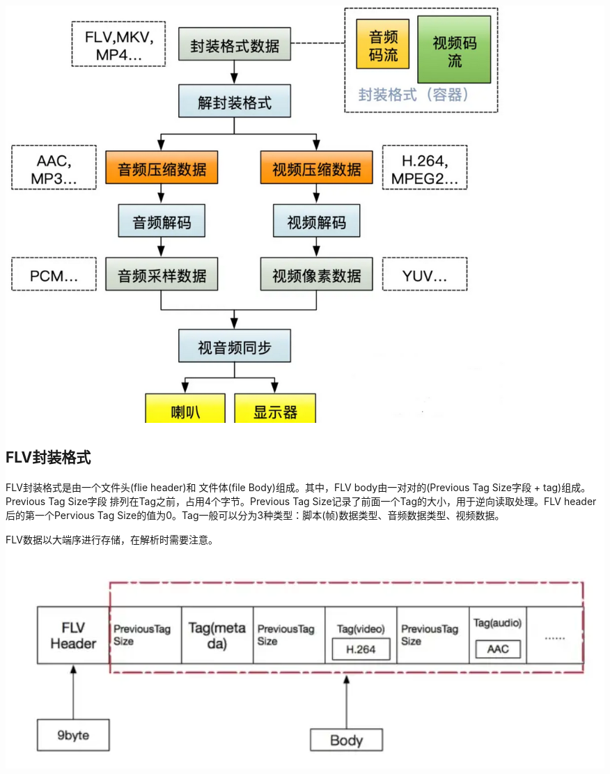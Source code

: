 <img src="image-20240114191308613.png" alt="image-20240114191308613" style="zoom:80%;" />

## FLV封装格式

FLV封装格式是由一个文件头(flie header)和 文件体(file Body)组成。其中，FLV body由一对对的(Previous Tag Size字段 + tag)组成。Previous Tag Size字段 排列在Tag之前，占用4个字节。Previous Tag Size记录了前面一个Tag的大小，用于逆向读取处理。FLV header后的第一个Pervious Tag Size的值为0。Tag一般可以分为3种类型：脚本(帧)数据类型、音频数据类型、视频数据。

FLV数据以大端序进行存储，在解析时需要注意。

![image-20231230122749852](image-20231230122749852.png)
